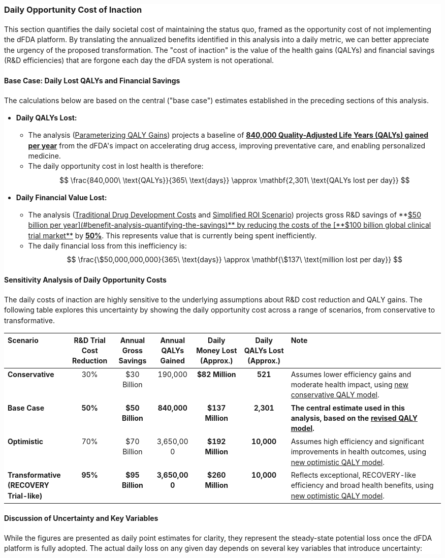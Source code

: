 
### Daily Opportunity Cost of Inaction

This section quantifies the daily societal cost of maintaining the status quo, framed as the opportunity cost of not implementing the dFDA platform. By translating the annualized benefits identified in this analysis into a daily metric, we can better appreciate the urgency of the proposed transformation. The "cost of inaction" is the value of the health gains (QALYs) and financial savings (R&D efficiencies) that are forgone each day the dFDA system is not operational.

#### Base Case: Daily Lost QALYs and Financial Savings

The calculations below are based on the central ("base case") estimates established in the preceding sections of this analysis.

* **Daily QALYs Lost:**
    * The analysis ([Parameterizing QALY Gains](#parameterization:-overall-dfda-platform-impact)) projects a baseline of **[840,000 Quality-Adjusted Life Years (QALYs) gained per year](#parameterization:-overall-dfda-platform-impact)** from the dFDA's impact on accelerating drug access, improving preventative care, and enabling personalized medicine.
    * The daily opportunity cost in lost health is therefore:
    $$
    \frac{840,000\ \text{QALYs}}{365\ \text{days}} \approx \mathbf{2,301\ \text{QALYs lost per day}}
    $$

* **Daily Financial Value Lost:**
    * The analysis ([Traditional Drug Development Costs](#benefit-analysis-quantifying-the-savings) and [Simplified ROI Scenario](#simplified-roi-scenario)) projects gross R&D savings of **[$50 billion per year](#benefit-analysis-quantifying-the-savings)** by reducing the costs of the [**$100 billion global clinical trial market**](#market-size-and-impact) by [**50%**](#benefit-analysis-quantifying-the-savings). This represents value that is currently being spent inefficiently.
    * The daily financial loss from this inefficiency is:
    $$
    \frac{\$50,000,000,000}{365\ \text{days}} \approx \mathbf{\$137\ \text{million lost per day}}
    $$

#### Sensitivity Analysis of Daily Opportunity Costs

The daily costs of inaction are highly sensitive to the underlying assumptions about R&D cost reduction and QALY gains. The following table explores this uncertainty by showing the daily opportunity cost across a range of scenarios, from conservative to transformative.

| Scenario                                 | R&D Trial Cost Reduction | Annual Gross Savings | Annual QALYs Gained | Daily Money Lost (Approx.) | Daily QALYs Lost (Approx.) | Note                                                                      |
|:-----------------------------------------|:------------------------:|:--------------------:|:-------------------:|:--------------------------:|:--------------------------:|:--------------------------------------------------------------------------|
| **Conservative**                         |           30%            |     \$30 Billion      |       190,000       |      **\$82 Million**       |          **521**           | Assumes lower efficiency gains and moderate health impact, using [new conservative QALY model](#summary-of-total-annual-qaly-gains). |
| **Base Case**                            |         **50%**          |   **\$50 Billion**    |     **840,000**     |      **\$137 Million**      |         **2,301**          | **The central estimate used in this analysis, based on the [revised QALY model](#summary-of-total-annual-qaly-gains).** |
| **Optimistic**                           |           70%            |     \$70 Billion      |      3,650,000      |      **\$192 Million**      |         **10,000**         | Assumes high efficiency and significant improvements in health outcomes, using [new optimistic QALY model](#summary-of-total-annual-qaly-gains). |
| **Transformative (RECOVERY Trial-like)** |         **95%**          |   **\$95 Billion**    |     **3,650,000**   |      **\$260 Million**      |         **10,000**         | Reflects exceptional, RECOVERY-like efficiency and broad health benefits, using [new optimistic QALY model](#summary-of-total-annual-qaly-gains). |

#### Discussion of Uncertainty and Key Variables

While the figures are presented as daily point estimates for clarity, they represent the steady-state potential loss once the dFDA platform is fully adopted. The actual daily loss on any given day depends on several key variables that introduce uncertainty:
